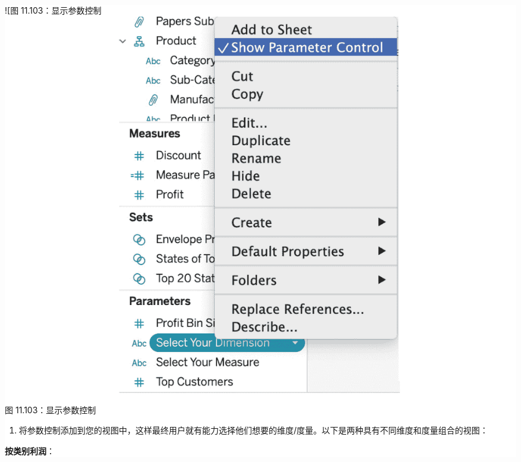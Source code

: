 ![图 11.103：显示参数控制![图片](img/B16342_11_103.jpg)

图 11.103：显示参数控制

1.  将参数控制添加到您的视图中，这样最终用户就有能力选择他们想要的维度/度量。以下是两种具有不同维度和度量组合的视图：

**按类别利润**：

